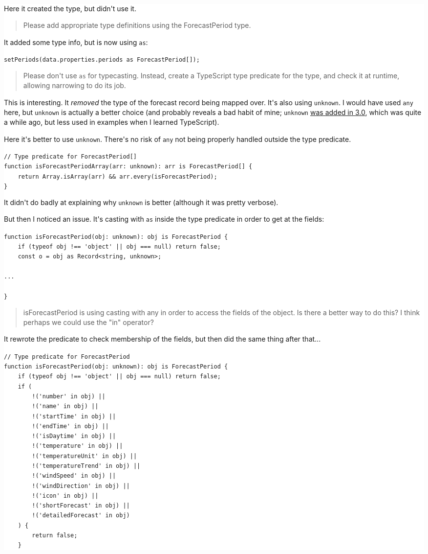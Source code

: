 Here it created the type, but didn't use it. 

> Please add appropriate type definitions using the ForecastPeriod type.

It added some type info, but is now using `as`: 

```
setPeriods(data.properties.periods as ForecastPeriod[]);
```

> Please don't use `as` for typecasting. Instead, create a TypeScript type predicate for the type, and check it at runtime, allowing narrowing to do its job.

This is interesting. It *removed* the type of the forecast record being mapped over. It's also using `unknown`. I would have used `any` here, but `unknown` is actually a better choice (and probably reveals a bad habit of mine; `unknown` [was added in 3.0](https://devblogs.microsoft.com/typescript/announcing-typescript-3-0/#the-unknown-type), which was quite a while ago, but less used in examples when I learned TypeScript). 

Here it's better to use `unknown`. There's no risk of `any` not being properly handled outside the type predicate.

```
// Type predicate for ForecastPeriod[]
function isForecastPeriodArray(arr: unknown): arr is ForecastPeriod[] {
    return Array.isArray(arr) && arr.every(isForecastPeriod);
}
```

It didn't do badly at explaining why `unknown` is better (although it was pretty verbose).

But then I noticed an issue. It's casting with `as` inside the type predicate in order to get at the fields:

```
function isForecastPeriod(obj: unknown): obj is ForecastPeriod {
    if (typeof obj !== 'object' || obj === null) return false;
    const o = obj as Record<string, unknown>;

...

}
```

> isForecastPeriod is using casting with any in order to access the fields of the object. Is there a better way to do this? I think perhaps we could use the "in" operator?

It rewrote the predicate to check membership of the fields, but then did the same thing after that...

```
// Type predicate for ForecastPeriod
function isForecastPeriod(obj: unknown): obj is ForecastPeriod {
    if (typeof obj !== 'object' || obj === null) return false;
    if (
        !('number' in obj) ||
        !('name' in obj) ||
        !('startTime' in obj) ||
        !('endTime' in obj) ||
        !('isDaytime' in obj) ||
        !('temperature' in obj) ||
        !('temperatureUnit' in obj) ||
        !('temperatureTrend' in obj) ||
        !('windSpeed' in obj) ||
        !('windDirection' in obj) ||
        !('icon' in obj) ||
        !('shortForecast' in obj) ||
        !('detailedForecast' in obj)
    ) {
        return false;
    }
```